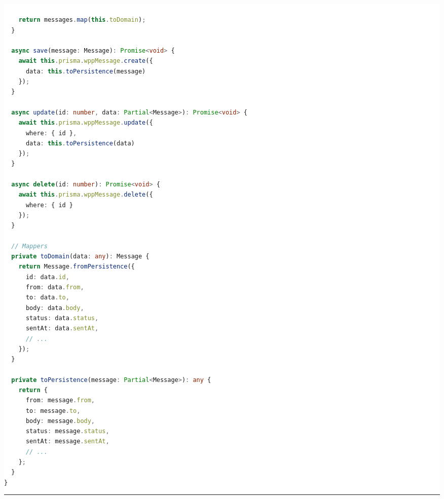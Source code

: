 ```typescript

    return messages.map(this.toDomain);
  }

  async save(message: Message): Promise<void> {
    await this.prisma.wppMessage.create({
      data: this.toPersistence(message)
    });
  }

  async update(id: number, data: Partial<Message>): Promise<void> {
    await this.prisma.wppMessage.update({
      where: { id },
      data: this.toPersistence(data)
    });
  }

  async delete(id: number): Promise<void> {
    await this.prisma.wppMessage.delete({
      where: { id }
    });
  }

  // Mappers
  private toDomain(data: any): Message {
    return Message.fromPersistence({
      id: data.id,
      from: data.from,
      to: data.to,
      body: data.body,
      status: data.status,
      sentAt: data.sentAt,
      // ...
    });
  }

  private toPersistence(message: Partial<Message>): any {
    return {
      from: message.from,
      to: message.to,
      body: message.body,
      status: message.status,
      sentAt: message.sentAt,
      // ...
    };
  }
}
```

---
